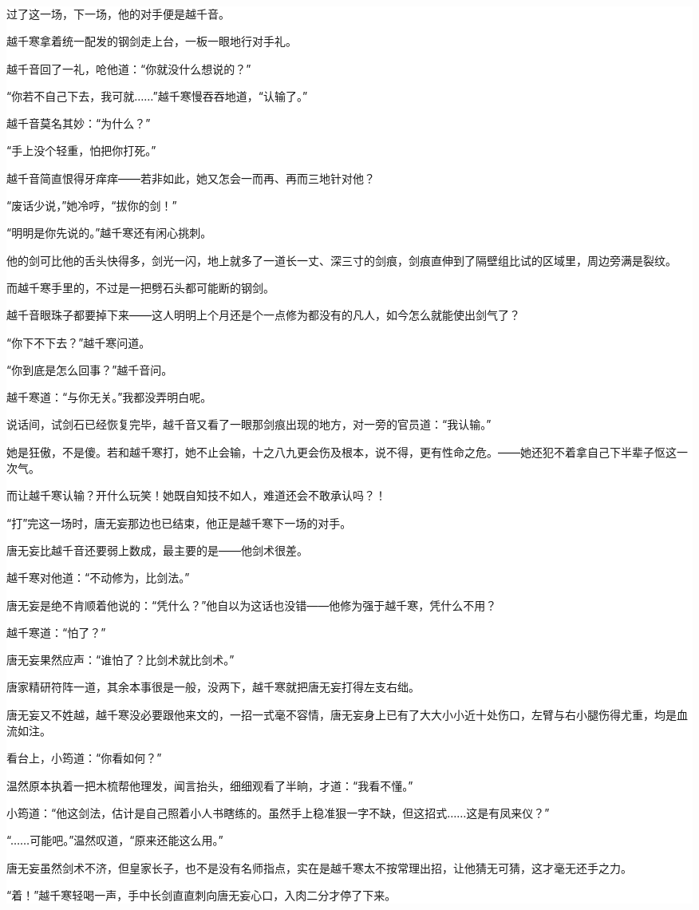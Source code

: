 过了这一场，下一场，他的对手便是越千音。

越千寒拿着统一配发的钢剑走上台，一板一眼地行对手礼。

越千音回了一礼，呛他道：“你就没什么想说的？”

“你若不自己下去，我可就……”越千寒慢吞吞地道，“认输了。”

越千音莫名其妙：“为什么？”

“手上没个轻重，怕把你打死。”

越千音简直恨得牙痒痒——若非如此，她又怎会一而再、再而三地针对他？

“废话少说，”她冷哼，“拔你的剑！”

“明明是你先说的。”越千寒还有闲心挑刺。

他的剑可比他的舌头快得多，剑光一闪，地上就多了一道长一丈、深三寸的剑痕，剑痕直伸到了隔壁组比试的区域里，周边旁满是裂纹。

而越千寒手里的，不过是一把劈石头都可能断的钢剑。

越千音眼珠子都要掉下来——这人明明上个月还是个一点修为都没有的凡人，如今怎么就能使出剑气了？

“你下不下去？”越千寒问道。

“你到底是怎么回事？”越千音问。

越千寒道：“与你无关。”我都没弄明白呢。

说话间，试剑石已经恢复完毕，越千音又看了一眼那剑痕出现的地方，对一旁的官员道：“我认输。”

她是狂傲，不是傻。若和越千寒打，她不止会输，十之八九更会伤及根本，说不得，更有性命之危。——她还犯不着拿自己下半辈子怄这一次气。

而让越千寒认输？开什么玩笑！她既自知技不如人，难道还会不敢承认吗？！

“打”完这一场时，唐无妄那边也已结束，他正是越千寒下一场的对手。

唐无妄比越千音还要弱上数成，最主要的是——他剑术很差。

越千寒对他道：“不动修为，比剑法。”

唐无妄是绝不肯顺着他说的：“凭什么？”他自以为这话也没错——他修为强于越千寒，凭什么不用？

越千寒道：“怕了？”

唐无妄果然应声：“谁怕了？比剑术就比剑术。”

唐家精研符阵一道，其余本事很是一般，没两下，越千寒就把唐无妄打得左支右绌。

唐无妄又不姓越，越千寒没必要跟他来文的，一招一式毫不容情，唐无妄身上已有了大大小小近十处伤口，左臂与右小腿伤得尤重，均是血流如注。



看台上，小筠道：“你看如何？”

温然原本执着一把木梳帮他理发，闻言抬头，细细观看了半晌，才道：“我看不懂。”

小筠道：“他这剑法，估计是自己照着小人书瞎练的。虽然手上稳准狠一字不缺，但这招式……这是有凤来仪？”

“……可能吧。”温然叹道，“原来还能这么用。”

唐无妄虽然剑术不济，但皇家长子，也不是没有名师指点，实在是越千寒太不按常理出招，让他猜无可猜，这才毫无还手之力。



“着！”越千寒轻喝一声，手中长剑直直刺向唐无妄心口，入肉二分才停了下来。
